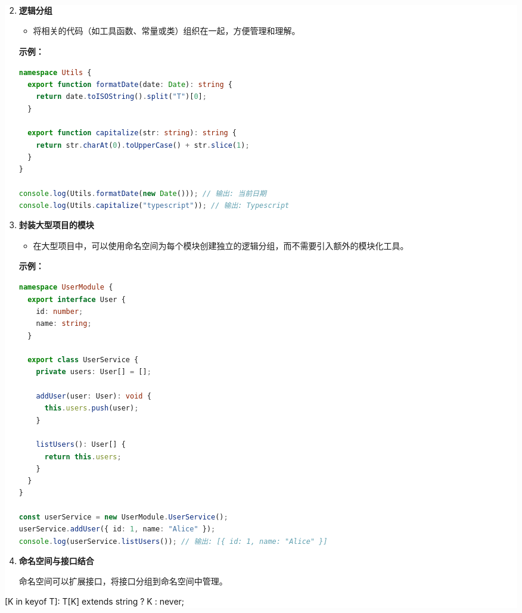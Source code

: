 2. **逻辑分组**

   - 将相关的代码（如工具函数、常量或类）组织在一起，方便管理和理解。

   **示例：**

   ```ts
   namespace Utils {
     export function formatDate(date: Date): string {
       return date.toISOString().split("T")[0];
     }
   
     export function capitalize(str: string): string {
       return str.charAt(0).toUpperCase() + str.slice(1);
     }
   }
   
   console.log(Utils.formatDate(new Date())); // 输出: 当前日期
   console.log(Utils.capitalize("typescript")); // 输出: Typescript
   ```

3. **封装大型项目的模块**

   - 在大型项目中，可以使用命名空间为每个模块创建独立的逻辑分组，而不需要引入额外的模块化工具。

   **示例：**

   ```ts
   namespace UserModule {
     export interface User {
       id: number;
       name: string;
     }
   
     export class UserService {
       private users: User[] = [];
   
       addUser(user: User): void {
         this.users.push(user);
       }
   
       listUsers(): User[] {
         return this.users;
       }
     }
   }
   
   const userService = new UserModule.UserService();
   userService.addUser({ id: 1, name: "Alice" });
   console.log(userService.listUsers()); // 输出: [{ id: 1, name: "Alice" }]
   ```

   

4. **命名空间与接口结合**

   命名空间可以扩展接口，将接口分组到命名空间中管理。


  [K in keyof T]: T[K] extends string ? K : never;